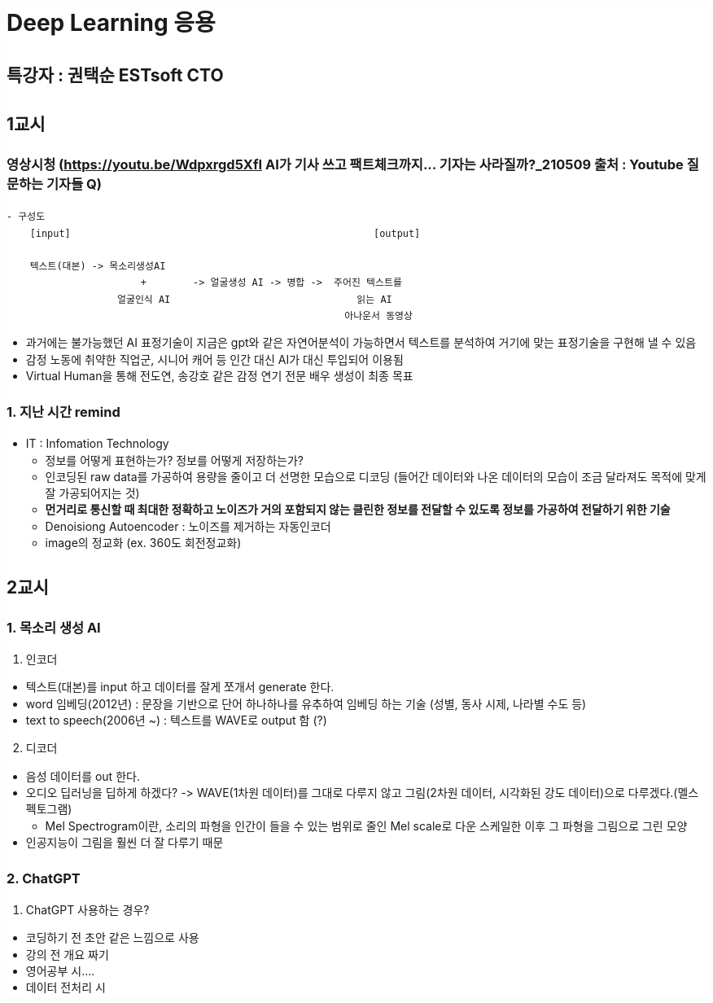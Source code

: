 # Deep Learning 응용
## 특강자 : 권택순 ESTsoft CTO


## 1교시

### 영상시청 (https://youtu.be/Wdpxrgd5XfI AI가 기사 쓰고 팩트체크까지... 기자는 사라질까?_210509  출처 : Youtube 질문하는 기자들 Q) 

```
- 구성도
    [input]                                                    [output]
    
    텍스트(대본) -> 목소리생성AI  
                       +        -> 얼굴생성 AI -> 병합 ->  주어진 텍스트를 
                   얼굴인식 AI                                읽는 AI 
                                                          아나운서 동영상
```    

- 과거에는 불가능했던 AI 표정기술이 지금은 gpt와 같은 자연어분석이 가능하면서 텍스트를 분석하여 거기에 맞는 표정기술을 구현해 낼 수 있음
- 감정 노동에 취약한 직업군, 시니어 캐어 등 인간 대신 AI가 대신 투입되어 이용됨
- Virtual Human을 통해 전도연, 송강호 같은 감정 연기 전문 배우 생성이 최종 목표


### 1. 지난 시간 remind
- IT : Infomation Technology
    - 정보를 어떻게 표현하는가? 정보를 어떻게 저장하는가?
    - 인코딩된 raw data를 가공하여 용량을 줄이고 더 선명한 모습으로 디코딩 (들어간 데이터와 나온 데이터의 모습이 조금 달라져도 목적에 맞게 잘 가공되어지는 것)
    - <strong>먼거리로 통신할 때 최대한 정확하고 노이즈가 거의 포함되지 않는 클린한 정보를 전달할 수 있도록 정보를 가공하여 전달하기 위한 기술</strong>
    - Denoisiong Autoencoder : 노이즈를 제거하는 자동인코더
    - image의 정교화 (ex. 360도 회전정교화)



## 2교시
### 1. 목소리 생성 AI
1. 인코더
- 텍스트(대본)를 input 하고 데이터를 잘게 쪼개서 generate 한다.
- word 임베딩(2012년) : 문장을 기반으로 단어 하나하나를 유추하여 임베딩 하는 기술 (성별, 동사 시제, 나라별 수도 등)
- text to speech(2006년 ~) : 텍스트를 WAVE로 output 함 (?)

2. 디코더
- 음성 데이터를 out 한다.
- 오디오 딥러닝을 딥하게 하겠다? -> WAVE(1차원 데이터)를 그대로 다루지 않고 그림(2차원 데이터, 시각화된 강도 데이터)으로 다루겠다.(멜스펙토그램)
    - Mel Spectrogram이란, 소리의 파형을 인간이 들을 수 있는 범위로 줄인 Mel scale로 다운 스케일한 이후 그 파형을 그림으로 그린 모양
- 인공지능이 그림을 훨씬 더 잘 다루기 때문


### 2. ChatGPT
1. ChatGPT 사용하는 경우?
- 코딩하기 전 초안 같은 느낌으로 사용
- 강의 전 개요 짜기
- 영어공부 시....
- 데이터 전처리 시
